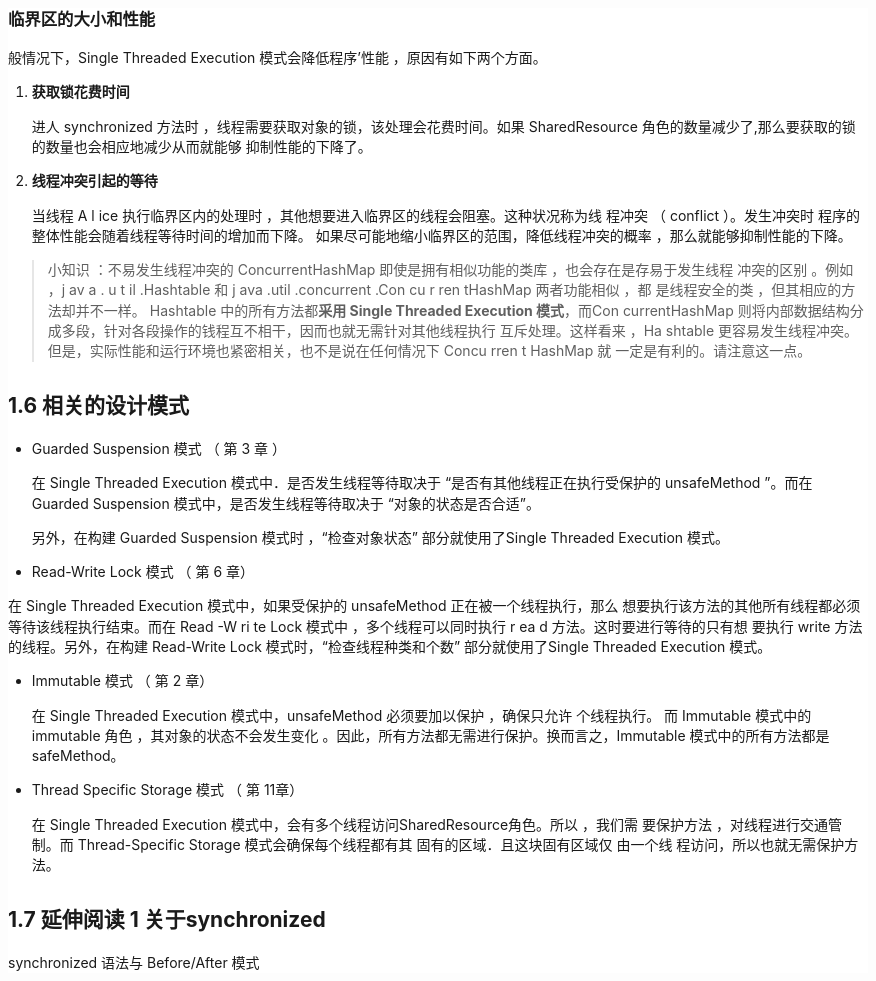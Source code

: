 

### 临界区的大小和性能

般情况下，Single Threaded Execution 模式会降低程序’性能 ，原因有如下两个方面。

1. **获取锁花费时间**

   进人 synchronized 方法时 ，线程需要获取对象的锁，该处理会花费时间。如果 SharedResource 角色的数量减少了,那么要获取的锁的数量也会相应地减少从而就能够 抑制性能的下降了。

2. **线程冲突引起的等待**

   当线程 A l ice  执行临界区内的处理时 ，其他想要进入临界区的线程会阻塞。这种状况称为线 程冲突 （ conflict ）。发生冲突时 程序的整体性能会随着线程等待时间的增加而下降。
   如果尽可能地缩小临界区的范围，降低线程冲突的概率  ，那么就能够抑制性能的下降。



>小知识 ：不易发生线程冲突的 ConcurrentHashMap
>即使是拥有相似功能的类库 ，也会存在是存易于发生线程 冲突的区别 。例如 ，j av a .
>u t il .Hashtable 和 j ava .util .concurrent .Con cu r ren tHashMap 两者功能相似 ，都 是线程安全的类 ，但其相应的方法却并不一样。
>Hashtable 中的所有方法都**采用 Single Threaded Execution 模式**，而Con currentHashMap 则将内部数据结构分成多段，针对各段操作的钱程互不相干，因而也就无需针对其他线程执行 互斥处理。这样看来 ，Ha shtable  更容易发生线程冲突。
>但是，实际性能和运行环境也紧密相关，也不是说在任何情况下 Concu rren t HashMap 就 一定是有利的。请注意这一点。
>
>



## 1.6 相关的设计模式

- Guarded Suspension 模式 （ 第 3 章 ）

  在 Single Threaded Execution 模式中．是否发生线程等待取决于 “是否有其他线程正在执行受保护的 unsafeMethod ”。而在 Guarded  Suspension 模式中，是否发生线程等待取决于 “对象的状态是否合适”。

  另外，在构建 Guarded Suspension 模式时 ，“检查对象状态” 部分就使用了Single Threaded Execution 模式。

-   Read-Write Lock 模式 （ 第 6 章）

  在 Single  Threaded  Execution 模式中，如果受保护的 unsafeMethod  正在被一个线程执行，那么 想要执行该方法的其他所有线程都必须等待该线程执行结束。而在 Read -W ri te Lock 模式中 ，多个线程可以同时执行 r ea d 方法。这时要进行等待的只有想 要执行 write 方法的线程。另外，在构建 Read-Write Lock 模式时，“检查线程种类和个数” 部分就使用了Single Threaded Execution  模式。

- Immutable 模式 （ 第 2 章）

  在 Single Threaded Execution 模式中，unsafeMethod 必须要加以保护 ，确保只允许 个线程执行。 而 Immutable 模式中的 immutable 角色 ，其对象的状态不会发生变化 。因此，所有方法都无需进行保护。换而言之，Immutable 模式中的所有方法都是 safeMethod。

- Thread Specific Storage 模式 （ 第 11章）

  在 Single Threaded Execution 模式中，会有多个线程访问SharedResource角色。所以 ，我们需 要保护方法 ，对线程进行交通管制。而 Thread-Specific  Storage 模式会确保每个线程都有其 固有的区域．且这块固有区域仅 由一个线 程访问，所以也就无需保护方法。



## 1.7 延伸阅读 1 关于synchronized

synchronized 语法与 Before/After 模式
